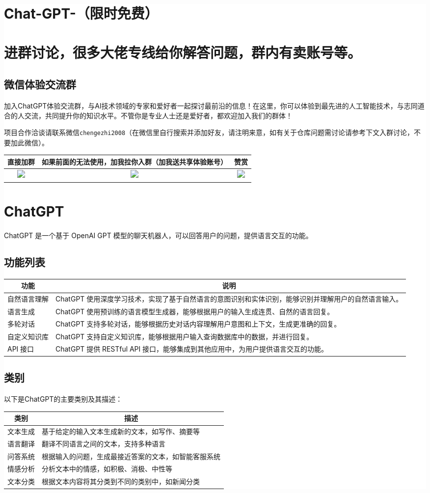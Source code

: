 # Chat-GPT-（限时免费）


# 进群讨论，很多大佬专线给你解答问题，群内有卖账号等。

## 微信体验交流群

加入ChatGPT体验交流群，与AI技术领域的专家和爱好者一起探讨最前沿的信息！在这里，你可以体验到最先进的人工智能技术，与志同道合的人交流，共同提升你的知识水平。不管你是专业人士还是爱好者，都欢迎加入我们的群体！

项目合作洽谈请联系微信`chengezhi2008`（在微信里自行搜索并添加好友，请注明来意，如有关于仓库问题需讨论请参考下文入群讨论，不要加此微信）。

|                    直接加群                     |               如果前面的无法使用，加我拉你入群（加我送共享体验账号）               |                          赞赏                          |
| :----------------------------------------------------------: | :----------------------------------------------------------: | :----------------------------------------------------------: |
| <img src="https://raw.githubusercontent.com/H4Ha/Chat-GPT-group-WeChat/main/ChatGPT.jpeg" width="300"/> | <img src="https://github.com/H4Ha/Chat-GPT-group-WeChat/blob/main/%E6%88%91%E7%9A%84%E5%BE%AE%E4%BF%A1.jpeg?raw=true" width="300"/> |  <img src="https://github.com/H4Ha/Chat-GPT-group-WeChat/blob/main/%E6%94%AF%E4%BB%98.jpeg?raw=true" width="300"/> |




# ChatGPT

ChatGPT 是一个基于 OpenAI GPT 模型的聊天机器人，可以回答用户的问题，提供语言交互的功能。

## 功能列表

| 功能 | 说明 |
| --- | --- |
| 自然语言理解 | ChatGPT 使用深度学习技术，实现了基于自然语言的意图识别和实体识别，能够识别并理解用户的自然语言输入。 |
| 语言生成 | ChatGPT 使用预训练的语言模型生成器，能够根据用户的输入生成连贯、自然的语言回复。 |
| 多轮对话 | ChatGPT 支持多轮对话，能够根据历史对话内容理解用户意图和上下文，生成更准确的回复。 |
| 自定义知识库 | ChatGPT 支持自定义知识库，能够根据用户输入查询数据库中的数据，并进行回复。 |
| API 接口 | ChatGPT 提供 RESTful API 接口，能够集成到其他应用中，为用户提供语言交互的功能。 |



## 类别

以下是ChatGPT的主要类别及其描述：

| 类别        | 描述                                                      |
|-------------|-----------------------------------------------------------|
| 文本生成    | 基于给定的输入文本生成新的文本，如写作、摘要等           |
| 语言翻译    | 翻译不同语言之间的文本，支持多种语言                      |
| 问答系统    | 根据输入的问题，生成最接近答案的文本，如智能客服系统      |
| 情感分析    | 分析文本中的情感，如积极、消极、中性等                    |
| 文本分类    | 根据文本内容将其分类到不同的类别中，如新闻分类            |
